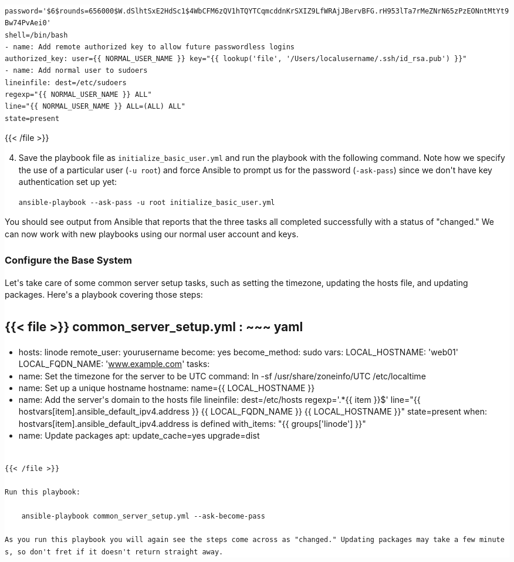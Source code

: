 ~~~
password='$6$rounds=656000$W.dSlhtSxE2HdSc1$4WbCFM6zQV1hTQYTCqmcddnKrSXIZ9LfWRAjJBervBFG.rH953lTa7rMeZNrN65zPzEONntMtYt9Bw74PvAei0' 
shell=/bin/bash
- name: Add remote authorized key to allow future passwordless logins
authorized_key: user={{ NORMAL_USER_NAME }} key="{{ lookup('file', '/Users/localusername/.ssh/id_rsa.pub') }}"
- name: Add normal user to sudoers
lineinfile: dest=/etc/sudoers
regexp="{{ NORMAL_USER_NAME }} ALL"
line="{{ NORMAL_USER_NAME }} ALL=(ALL) ALL"
state=present 
~~~

{{< /file >}}

4.  Save the playbook file as `initialize_basic_user.yml` and run the playbook with the following command. Note how we specify the use of a particular user (`-u root`) and force Ansible to prompt us for the password (`-ask-pass`) since we don't have key authentication set up yet:

        ansible-playbook --ask-pass -u root initialize_basic_user.yml

You should see output from Ansible that reports that the three tasks all completed successfully with a status of "changed." We can now work with new playbooks using our normal user account and keys.

### Configure the Base System

Let's take care of some common server setup tasks, such as setting the timezone, updating the hosts file, and updating packages. Here's a playbook covering those steps:

{{< file >}}
common_server_setup.yml
:   ~~~ yaml
---
- hosts: linode
remote_user: yourusername
become: yes
become_method: sudo
vars: 
LOCAL_HOSTNAME: 'web01'
LOCAL_FQDN_NAME: 'www.example.com'
tasks:
- name: Set the timezone for the server to be UTC
command: ln -sf /usr/share/zoneinfo/UTC /etc/localtime
- name: Set up a unique hostname
hostname: name={{ LOCAL_HOSTNAME }}
- name: Add the server's domain to the hosts file
lineinfile: dest=/etc/hosts 
regexp='.*{{ item }}$' 
line="{{ hostvars[item].ansible_default_ipv4.address }} {{ LOCAL_FQDN_NAME }} {{ LOCAL_HOSTNAME }}" 
state=present
when: hostvars[item].ansible_default_ipv4.address is defined
with_items: "{{ groups['linode'] }}"
- name: Update packages
apt: update_cache=yes upgrade=dist 
~~~

{{< /file >}}

Run this playbook:

    ansible-playbook common_server_setup.yml --ask-become-pass

As you run this playbook you will again see the steps come across as "changed." Updating packages may take a few minutes, so don't fret if it doesn't return straight away.

~~~